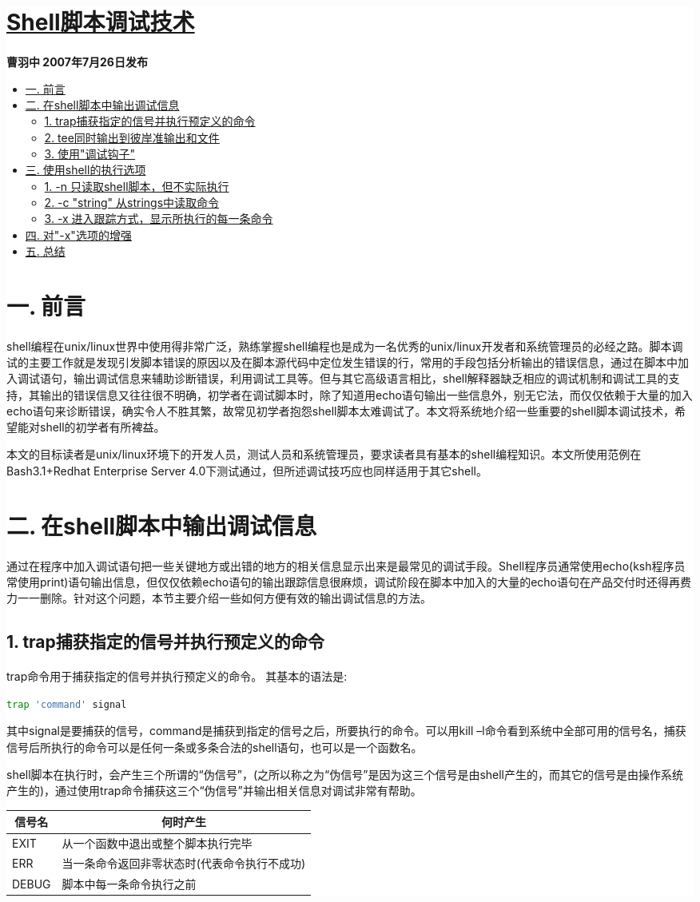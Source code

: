 # [Shell脚本调试技术](https://www.ibm.com/developerworks/cn/linux/l-cn-shell-debug/index.html)
**曹羽中 2007年7月26日发布**




- [一. 前言](#一-前言)
- [二. 在shell脚本中输出调试信息](#二-在shell脚本中输出调试信息)
  - [1. trap捕获指定的信号并执行预定义的命令](#1-trap捕获指定的信号并执行预定义的命令)
  - [2. tee同时输出到彼岸准输出和文件](#2-tee同时输出到彼岸准输出和文件)
  - [3. 使用"调试钩子"](#3-使用调试钩子)
- [三. 使用shell的执行选项](#三-使用shell的执行选项)
  - [1. -n 只读取shell脚本，但不实际执行](#1--n-只读取shell脚本但不实际执行)
  - [2. -c "string" 从strings中读取命令](#2--c-string-从strings中读取命令)
  - [3. -x 进入跟踪方式，显示所执行的每一条命令](#3--x-进入跟踪方式显示所执行的每一条命令)
- [四. 对"-x"选项的增强](#四-对-x选项的增强)
- [五. 总结](#五-总结)


# 一. 前言
shell编程在unix/linux世界中使用得非常广泛，熟练掌握shell编程也是成为一名优秀的unix/linux开发者和系统管理员的必经之路。脚本调试的主要工作就是发现引发脚本错误的原因以及在脚本源代码中定位发生错误的行，常用的手段包括分析输出的错误信息，通过在脚本中加入调试语句，输出调试信息来辅助诊断错误，利用调试工具等。但与其它高级语言相比，shell解释器缺乏相应的调试机制和调试工具的支持，其输出的错误信息又往往很不明确，初学者在调试脚本时，除了知道用echo语句输出一些信息外，别无它法，而仅仅依赖于大量的加入echo语句来诊断错误，确实令人不胜其繁，故常见初学者抱怨shell脚本太难调试了。本文将系统地介绍一些重要的shell脚本调试技术，希望能对shell的初学者有所裨益。

本文的目标读者是unix/linux环境下的开发人员，测试人员和系统管理员，要求读者具有基本的shell编程知识。本文所使用范例在Bash3.1+Redhat Enterprise Server 4.0下测试通过，但所述调试技巧应也同样适用于其它shell。

# 二. 在shell脚本中输出调试信息
通过在程序中加入调试语句把一些关键地方或出错的地方的相关信息显示出来是最常见的调试手段。Shell程序员通常使用echo(ksh程序员常使用print)语句输出信息，但仅仅依赖echo语句的输出跟踪信息很麻烦，调试阶段在脚本中加入的大量的echo语句在产品交付时还得再费力一一删除。针对这个问题，本节主要介绍一些如何方便有效的输出调试信息的方法。

## 1. trap捕获指定的信号并执行预定义的命令
trap命令用于捕获指定的信号并执行预定义的命令。
其基本的语法是:
```sh
trap 'command' signal
```
其中signal是要捕获的信号，command是捕获到指定的信号之后，所要执行的命令。可以用kill –l命令看到系统中全部可用的信号名，捕获信号后所执行的命令可以是任何一条或多条合法的shell语句，也可以是一个函数名。

shell脚本在执行时，会产生三个所谓的“伪信号”，(之所以称之为“伪信号”是因为这三个信号是由shell产生的，而其它的信号是由操作系统产生的)，通过使用trap命令捕获这三个“伪信号”并输出相关信息对调试非常有帮助。

|信号名	|何时产生|
|---|---|
|EXIT	|从一个函数中退出或整个脚本执行完毕|
|ERR	|当一条命令返回非零状态时(代表命令执行不成功)|
|DEBUG	|脚本中每一条命令执行之前|
